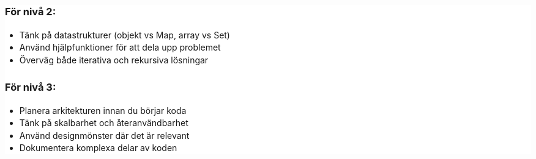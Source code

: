 ### För nivå 2:
- Tänk på datastrukturer (objekt vs Map, array vs Set)
- Använd hjälpfunktioner för att dela upp problemet
- Överväg både iterativa och rekursiva lösningar

### För nivå 3:
- Planera arkitekturen innan du börjar koda
- Tänk på skalbarhet och återanvändbarhet
- Använd designmönster där det är relevant
- Dokumentera komplexa delar av koden
